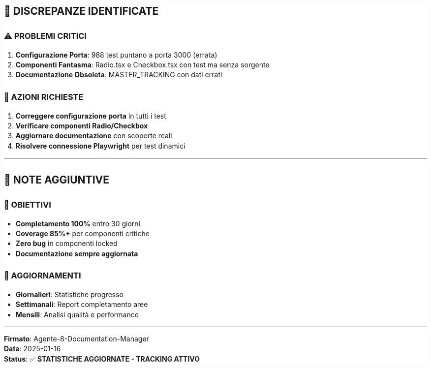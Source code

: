 
## 🚨 DISCREPANZE IDENTIFICATE

### ⚠️ PROBLEMI CRITICI
1. **Configurazione Porta**: 988 test puntano a porta 3000 (errata)
2. **Componenti Fantasma**: Radio.tsx e Checkbox.tsx con test ma senza sorgente
3. **Documentazione Obsoleta**: MASTER_TRACKING con dati errati

### 🔧 AZIONI RICHIESTE
1. **Correggere configurazione porta** in tutti i test
2. **Verificare componenti Radio/Checkbox**
3. **Aggiornare documentazione** con scoperte reali
4. **Risolvere connessione Playwright** per test dinamici

---

## 📝 NOTE AGGIUNTIVE

### 🎯 OBIETTIVI
- **Completamento 100%** entro 30 giorni
- **Coverage 85%+** per componenti critiche
- **Zero bug** in componenti locked
- **Documentazione sempre aggiornata**

### 🔄 AGGIORNAMENTI
- **Giornalieri**: Statistiche progresso
- **Settimanali**: Report completamento aree
- **Mensili**: Analisi qualità e performance

---

**Firmato**: Agente-8-Documentation-Manager  
**Data**: 2025-01-16  
**Status**: ✅ **STATISTICHE AGGIORNATE - TRACKING ATTIVO**
